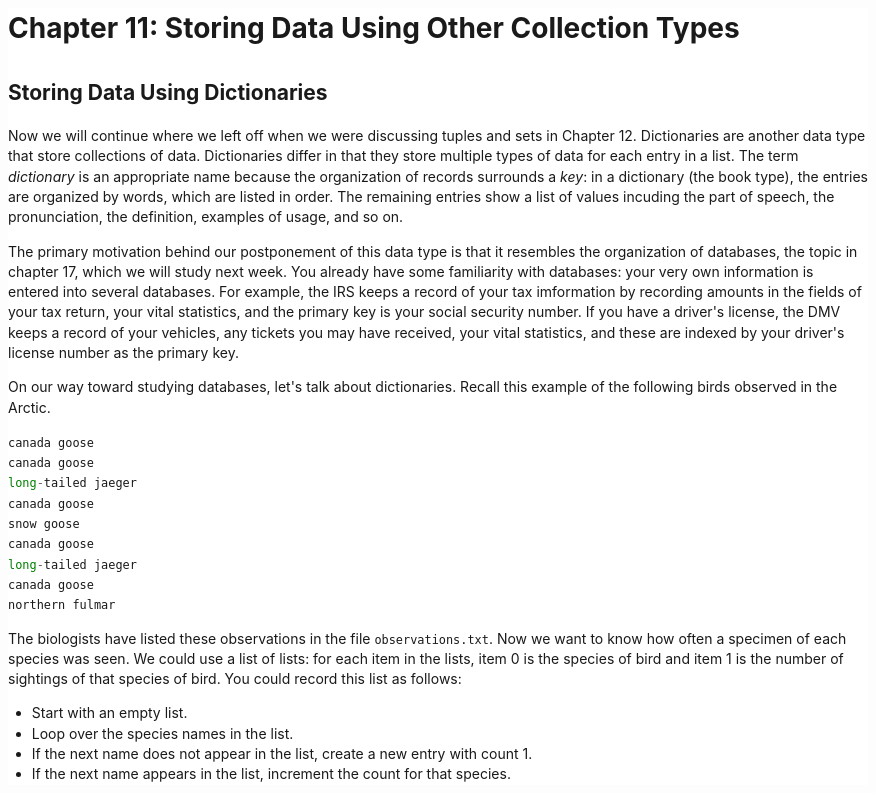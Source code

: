 

# Chapter 11: Storing Data Using Other Collection Types

## Storing Data Using Dictionaries

Now we will continue where we left off when we were discussing
tuples and sets in Chapter 12. 
Dictionaries are another data type that store collections of data. 
Dictionaries differ in that they store multiple types of data 
for each entry in a list. 
The term *dictionary* is an appropriate name because the organization
of records surrounds a *key*: in a dictionary (the book type), 
the entries are organized by words, which are listed in order. 
The remaining entries show a list of values incuding the part of speech, 
the pronunciation, the definition, examples of usage, and so on. 

The primary motivation behind our postponement of this data type
is that it resembles the organization of databases, 
the topic in chapter 17, which we will study next week.
You already have some familiarity with databases:
your very own information is entered into several databases. 
For example, the IRS keeps a record of your tax imformation by 
recording amounts in the fields of your tax return, 
your vital statistics, and the primary key is your social security number. 
If you have a driver's license, the DMV keeps a record of your vehicles, 
any tickets you may have received, your vital statistics, 
and these are indexed by your driver's license number as the primary key. 

On our way toward studying databases, let's talk about dictionaries. 
Recall this example of the following birds observed in the Arctic.

```python
canada goose
canada goose
long-tailed jaeger
canada goose
snow goose
canada goose
long-tailed jaeger
canada goose
northern fulmar

```
The biologists have listed these observations
in the file ```observations.txt```. 
Now we want to know how often a specimen of each species was seen. 
We could use a list of lists: for each item in the lists, 
item 0 is the species of bird
and item 1 is the number of sightings of that species of bird. 
You could record this list as follows:
- Start with an empty list.
- Loop over the species names in the list.
- If the next name does not appear in the list, create a new entry with count 1.
- If the next name appears in the list, increment the count for that species.
